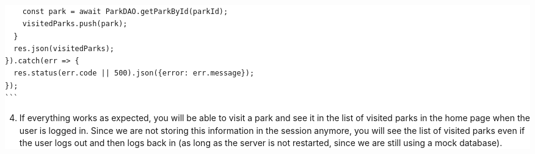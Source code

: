         const park = await ParkDAO.getParkById(parkId);
        visitedParks.push(park);
      }
      res.json(visitedParks);
    }).catch(err => {
      res.status(err.code || 500).json({error: err.message});
    });
    ```
4. If everything works as expected, you will be able to visit a park and see it in the list of visited parks in the home page when the user is logged in. Since we are not storing this information in the session anymore, you will see the list of visited parks even if the user logs out and then logs back in (as long as the server is not restarted, since we are still using a mock database).